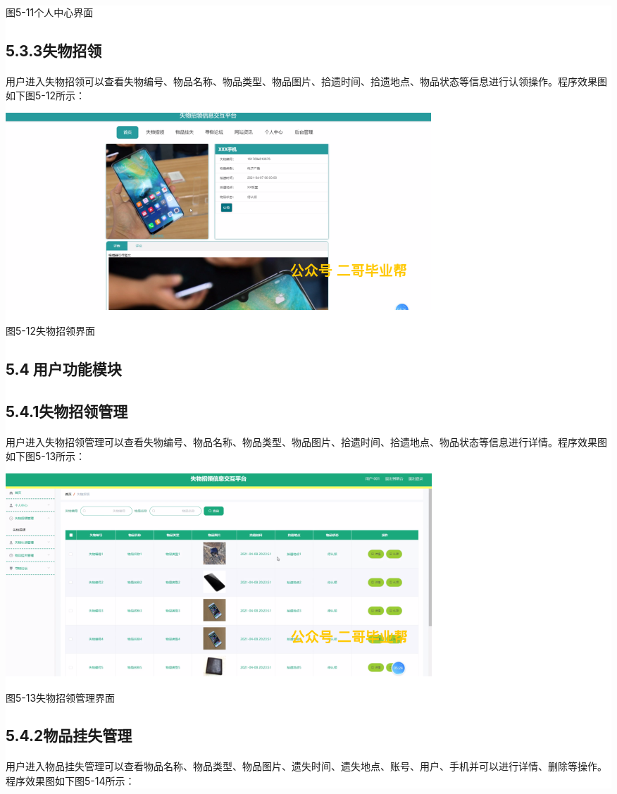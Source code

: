 
图5-11个人中心界面
## 5.3.3失物招领
用户进入失物招领可以查看失物编号、物品名称、物品类型、物品图片、拾遗时间、拾遗地点、物品状态等信息进行认领操作。程序效果图如下图5-12所示：

![](/md/blog.029.png)

图5-12失物招领界面

## 5.4 用户功能模块

## 5.4.1失物招领管理
用户进入失物招领管理可以查看失物编号、物品名称、物品类型、物品图片、拾遗时间、拾遗地点、物品状态等信息进行详情。程序效果图如下图5-13所示：

![](/md/blog.030.png)

图5-13失物招领管理界面
## 5.4.2物品挂失管理
用户进入物品挂失管理可以查看物品名称、物品类型、物品图片、遗失时间、遗失地点、账号、用户、手机并可以进行详情、删除等操作。程序效果图如下图5-14所示：
